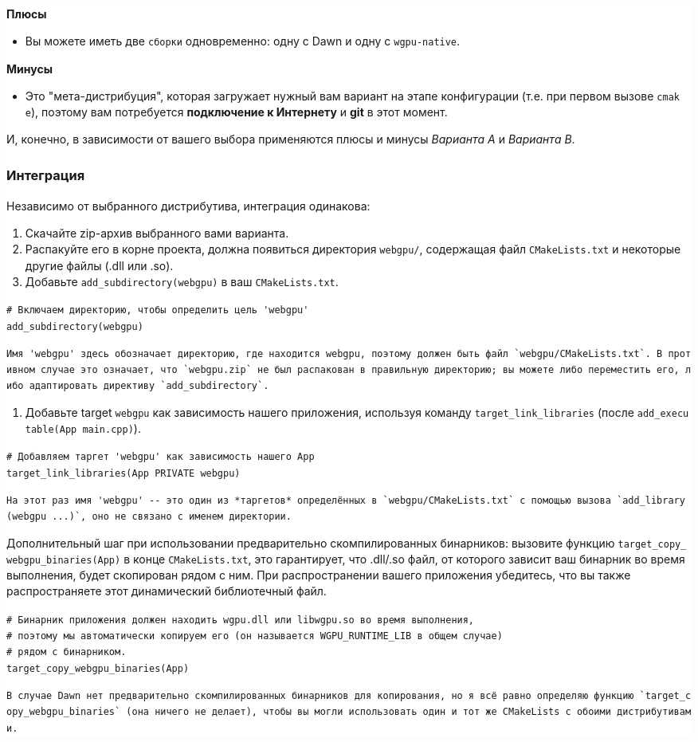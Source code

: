 **Плюсы**
 - Вы можете иметь две `сборки` одновременно: одну с Dawn и одну с `wgpu-native`.

**Минусы**
 - Это "мета-дистрибуция", которая загружает нужный вам вариант на этапе конфигурации (т.е. при первом вызове `cmake`), поэтому вам потребуется **подключение к Интернету** и **git** в этот момент.

И, конечно, в зависимости от вашего выбора применяются плюсы и минусы *Варианта A* и *Варианта B*.

### Интеграция

Независимо от выбранного дистрибутива, интеграция одинакова:

 1. Скачайте zip-архив выбранного вами варианта.
 2. Распакуйте его в корне проекта, должна появиться директория `webgpu/`, содержащая файл `CMakeLists.txt` и некоторые другие файлы (.dll или .so).
 3. Добавьте `add_subdirectory(webgpu)` в ваш `CMakeLists.txt`.

```{lit} CMake, Зависимые сабдириктории (insert in {{Устанавливаем app target}} before "add_executable")
# Включаем директорию, чтобы определить цель 'webgpu'
add_subdirectory(webgpu)
```

```{important}
Имя 'webgpu' здесь обозначает директорию, где находится webgpu, поэтому должен быть файл `webgpu/CMakeLists.txt`. В противном случае это означает, что `webgpu.zip` не был распакован в правильную директорию; вы можете либо переместить его, либо адаптировать директиву `add_subdirectory`.
```

 1. Добавьте target `webgpu` как зависимость нашего приложения, используя команду `target_link_libraries` (после `add_executable(App main.cpp)`).

```{lit} CMake, Прилинковываем библиотеки (insert in {{Устанавливаем app target}} after "add_executable")
# Добавляем таргет 'webgpu' как зависимость нашего App
target_link_libraries(App PRIVATE webgpu)
```

```{tip}
На этот раз имя 'webgpu' -- это один из *таргетов* определённых в `webgpu/CMakeLists.txt` с помощью вызова `add_library(webgpu ...)`, оно не связано с именем директории.
```

Дополнительный шаг при использовании предварительно скомпилированных бинарников: вызовите функцию `target_copy_webgpu_binaries(App)` в конце `CMakeLists.txt`, это гарантирует, что .dll/.so файл, от которого зависит ваш бинарник во время выполнения, будет скопирован рядом с ним. При распространении вашего приложения убедитесь, что вы также распространяете этот динамический библиотечный файл.

```{lit} CMake, Линкуем библиотеки (дополнение)
# Бинарник приложения должен находить wgpu.dll или libwgpu.so во время выполнения,
# поэтому мы автоматически копируем его (он называется WGPU_RUNTIME_LIB в общем случае)
# рядом с бинарником.
target_copy_webgpu_binaries(App)
```

```{note}
В случае Dawn нет предварительно скомпилированных бинарников для копирования, но я всё равно определяю функцию `target_copy_webgpu_binaries` (она ничего не делает), чтобы вы могли использовать один и тот же CMakeLists с обоими дистрибутивами.
```
